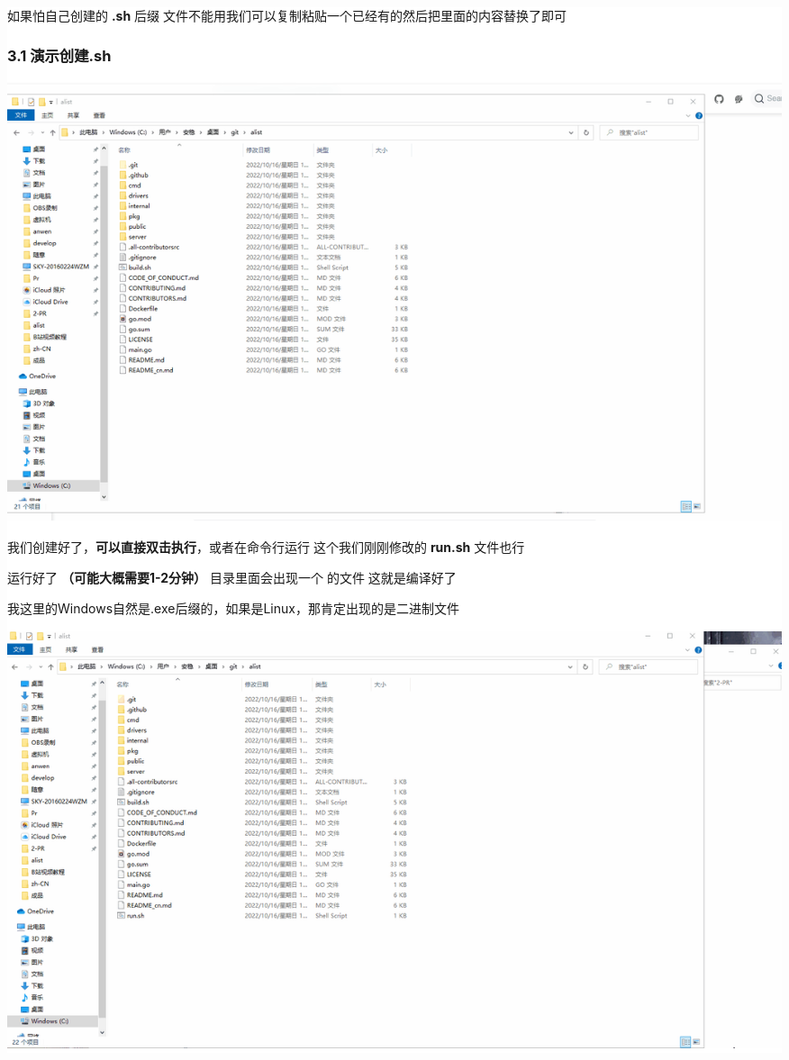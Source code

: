 ‪如果怕自己创建的 **.sh** 后缀 文件不能用我们可以复制粘贴一个已经有的然后把里面的内容替换了即可

### 3.1 演示创建.sh

![](/img/build/build11.gif)

我们创建好了，**可以直接双击执行**，或者在命令行运行 这个我们刚刚修改的 **run.sh** 文件也行

运行好了 **（可能大概需要1-2分钟）** 目录里面会出现一个<Badge text="alist.exe" type="info" />  的文件 这就是编译好了

我这里的Windows自然是.exe后缀的，如果是Linux，那肯定出现的是二进制文件

![](/img/build/build12.gif)
